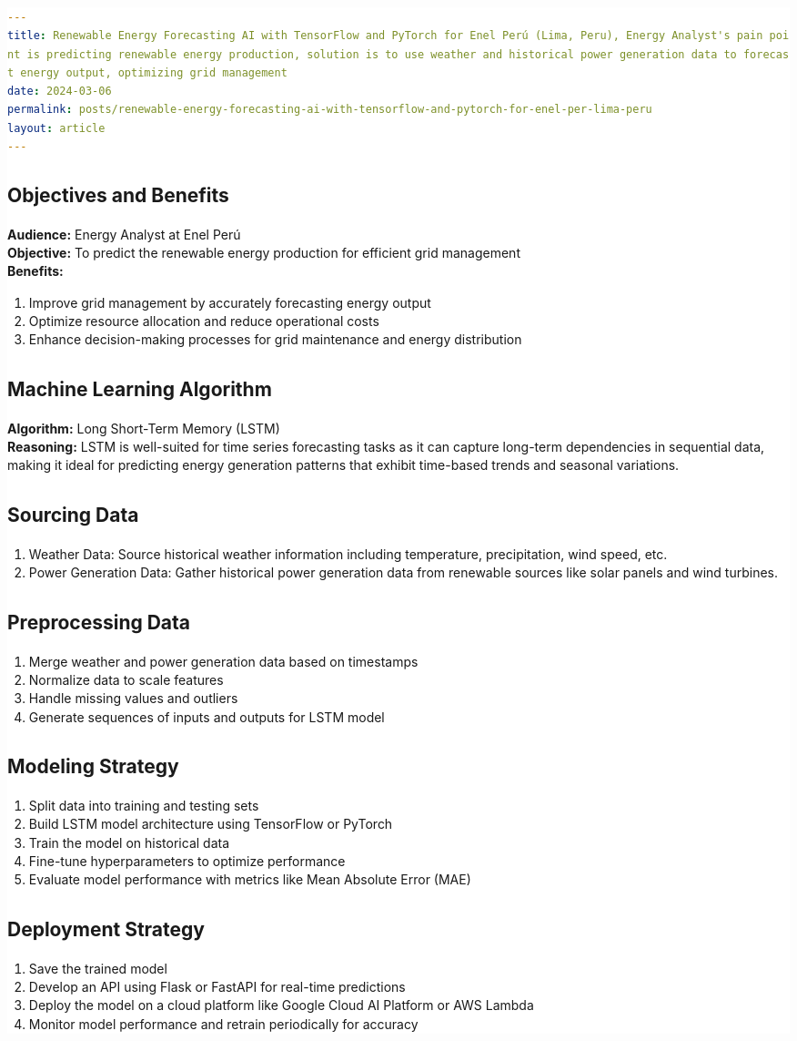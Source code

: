```yaml
---
title: Renewable Energy Forecasting AI with TensorFlow and PyTorch for Enel Perú (Lima, Peru), Energy Analyst's pain point is predicting renewable energy production, solution is to use weather and historical power generation data to forecast energy output, optimizing grid management
date: 2024-03-06
permalink: posts/renewable-energy-forecasting-ai-with-tensorflow-and-pytorch-for-enel-per-lima-peru
layout: article
---
```


## Objectives and Benefits
**Audience:** Energy Analyst at Enel Perú  
**Objective:** To predict the renewable energy production for efficient grid management  
**Benefits:**  
1. Improve grid management by accurately forecasting energy output  
2. Optimize resource allocation and reduce operational costs  
3. Enhance decision-making processes for grid maintenance and energy distribution  

## Machine Learning Algorithm
**Algorithm:** Long Short-Term Memory (LSTM)  
**Reasoning:** LSTM is well-suited for time series forecasting tasks as it can capture long-term dependencies in sequential data, making it ideal for predicting energy generation patterns that exhibit time-based trends and seasonal variations.

## Sourcing Data
1. Weather Data: Source historical weather information including temperature, precipitation, wind speed, etc.  
2. Power Generation Data: Gather historical power generation data from renewable sources like solar panels and wind turbines.

## Preprocessing Data
1. Merge weather and power generation data based on timestamps  
2. Normalize data to scale features  
3. Handle missing values and outliers  
4. Generate sequences of inputs and outputs for LSTM model 

## Modeling Strategy
1. Split data into training and testing sets  
2. Build LSTM model architecture using TensorFlow or PyTorch  
3. Train the model on historical data  
4. Fine-tune hyperparameters to optimize performance  
5. Evaluate model performance with metrics like Mean Absolute Error (MAE)  

## Deployment Strategy
1. Save the trained model  
2. Develop an API using Flask or FastAPI for real-time predictions  
3. Deploy the model on a cloud platform like Google Cloud AI Platform or AWS Lambda  
4. Monitor model performance and retrain periodically for accuracy  

